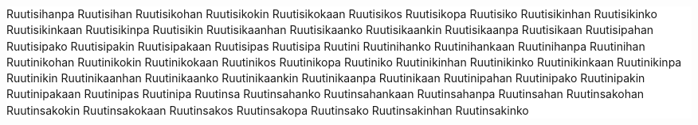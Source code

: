 Ruutisihanpa
Ruutisihan
Ruutisikohan
Ruutisikokin
Ruutisikokaan
Ruutisikos
Ruutisikopa
Ruutisiko
Ruutisikinhan
Ruutisikinko
Ruutisikinkaan
Ruutisikinpa
Ruutisikin
Ruutisikaanhan
Ruutisikaanko
Ruutisikaankin
Ruutisikaanpa
Ruutisikaan
Ruutisipahan
Ruutisipako
Ruutisipakin
Ruutisipakaan
Ruutisipas
Ruutisipa
Ruutini
Ruutinihanko
Ruutinihankaan
Ruutinihanpa
Ruutinihan
Ruutinikohan
Ruutinikokin
Ruutinikokaan
Ruutinikos
Ruutinikopa
Ruutiniko
Ruutinikinhan
Ruutinikinko
Ruutinikinkaan
Ruutinikinpa
Ruutinikin
Ruutinikaanhan
Ruutinikaanko
Ruutinikaankin
Ruutinikaanpa
Ruutinikaan
Ruutinipahan
Ruutinipako
Ruutinipakin
Ruutinipakaan
Ruutinipas
Ruutinipa
Ruutinsa
Ruutinsahanko
Ruutinsahankaan
Ruutinsahanpa
Ruutinsahan
Ruutinsakohan
Ruutinsakokin
Ruutinsakokaan
Ruutinsakos
Ruutinsakopa
Ruutinsako
Ruutinsakinhan
Ruutinsakinko